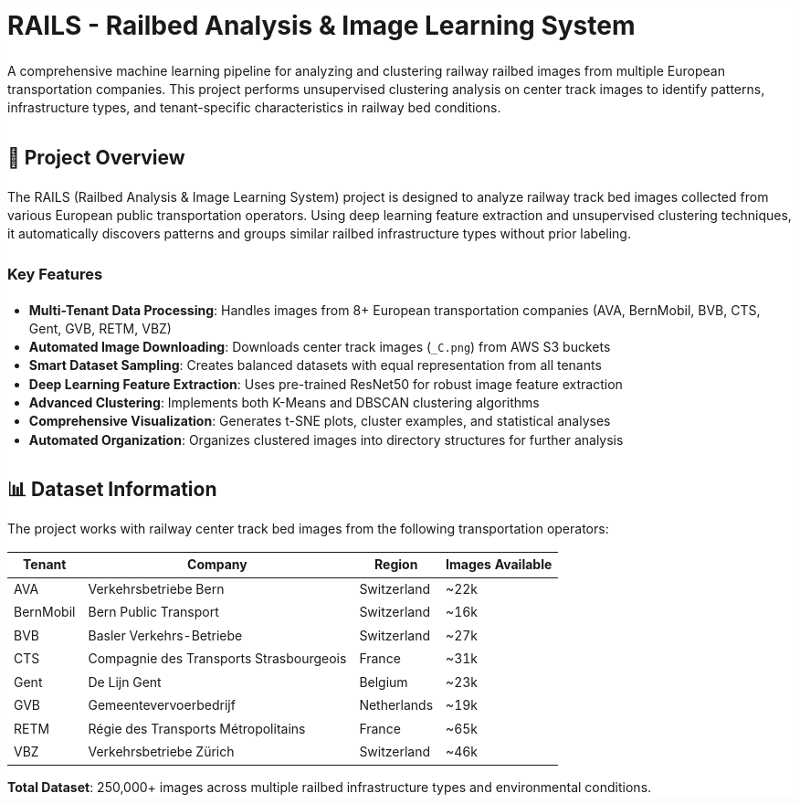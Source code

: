 # RAILS - Railbed Analysis & Image Learning System

A comprehensive machine learning pipeline for analyzing and clustering railway railbed images from multiple European transportation companies. This project performs unsupervised clustering analysis on center track images to identify patterns, infrastructure types, and tenant-specific characteristics in railway bed conditions.

## 🚂 Project Overview

The RAILS (Railbed Analysis & Image Learning System) project is designed to analyze railway track bed images collected from various European public transportation operators. Using deep learning feature extraction and unsupervised clustering techniques, it automatically discovers patterns and groups similar railbed infrastructure types without prior labeling.

### Key Features

- **Multi-Tenant Data Processing**: Handles images from 8+ European transportation companies (AVA, BernMobil, BVB, CTS, Gent, GVB, RETM, VBZ)
- **Automated Image Downloading**: Downloads center track images (`_C.png`) from AWS S3 buckets
- **Smart Dataset Sampling**: Creates balanced datasets with equal representation from all tenants
- **Deep Learning Feature Extraction**: Uses pre-trained ResNet50 for robust image feature extraction
- **Advanced Clustering**: Implements both K-Means and DBSCAN clustering algorithms
- **Comprehensive Visualization**: Generates t-SNE plots, cluster examples, and statistical analyses
- **Automated Organization**: Organizes clustered images into directory structures for further analysis

## 📊 Dataset Information

The project works with railway center track bed images from the following transportation operators:

| Tenant | Company | Region | Images Available |
|--------|---------|--------|------------------|
| AVA | Verkehrsbetriebe Bern | Switzerland | ~22k |
| BernMobil | Bern Public Transport | Switzerland | ~16k |
| BVB | Basler Verkehrs-Betriebe | Switzerland | ~27k |
| CTS | Compagnie des Transports Strasbourgeois | France | ~31k |
| Gent | De Lijn Gent | Belgium | ~23k |
| GVB | Gemeentevervoerbedrijf | Netherlands | ~19k |
| RETM | Régie des Transports Métropolitains | France | ~65k |
| VBZ | Verkehrsbetriebe Zürich | Switzerland | ~46k |

**Total Dataset**: 250,000+ images across multiple railbed infrastructure types and environmental conditions.
